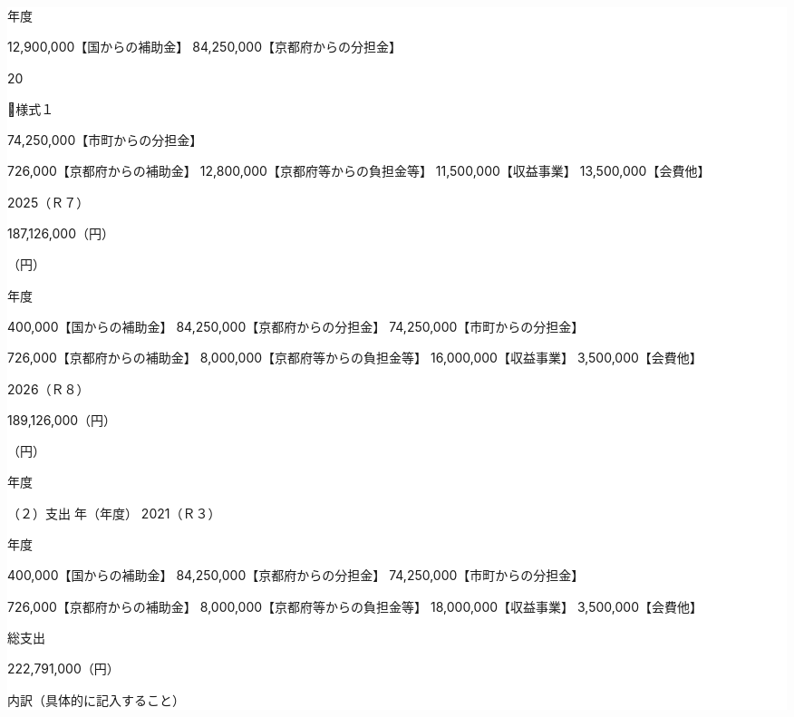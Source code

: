 年度

12,900,000【国からの補助金】
84,250,000【京都府からの分担金】

20

様式１

74,250,000【市町からの分担金】

726,000【京都府からの補助金】
12,800,000【京都府等からの負担金等】
11,500,000【収益事業】
13,500,000【会費他】

2025（Ｒ７）

187,126,000（円）

（円）

年度

400,000【国からの補助金】
84,250,000【京都府からの分担金】
74,250,000【市町からの分担金】

726,000【京都府からの補助金】
8,000,000【京都府等からの負担金等】
16,000,000【収益事業】
3,500,000【会費他】

2026（Ｒ８）

189,126,000（円）

（円）

年度

（２）支出
年（年度）
2021（Ｒ３）

年度

400,000【国からの補助金】
84,250,000【京都府からの分担金】
74,250,000【市町からの分担金】

726,000【京都府からの補助金】
8,000,000【京都府等からの負担金等】
18,000,000【収益事業】
3,500,000【会費他】

総支出

222,791,000（円）

内訳（具体的に記入すること）
